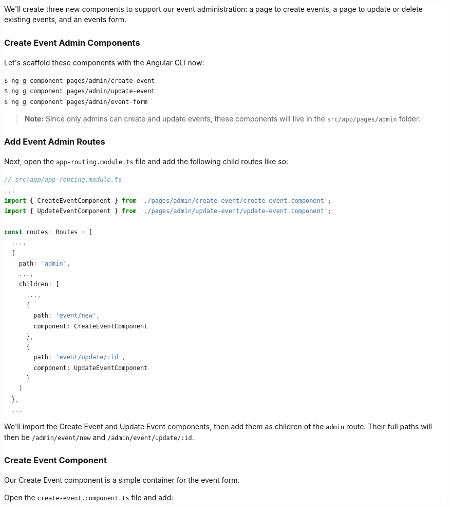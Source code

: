 We'll create three new components to support our event administration: a page to create events, a page to update or delete existing events, and an events form.

### Create Event Admin Components

Let's scaffold these components with the Angular CLI now:

```bash
$ ng g component pages/admin/create-event
$ ng g component pages/admin/update-event
$ ng g component pages/admin/event-form
```

> **Note:** Since only admins can create and update events, these components will live in the `src/app/pages/admin` folder.

### Add Event Admin Routes

Next, open the `app-routing.module.ts` file and add the following child routes like so:

```typescript
// src/app/app-routing.module.ts
...
import { CreateEventComponent } from './pages/admin/create-event/create-event.component';
import { UpdateEventComponent } from './pages/admin/update-event/update-event.component';

const routes: Routes = [
  ...,
  {
    path: 'admin',
    ...,
    children: [
      ...,
      {
        path: 'event/new',
        component: CreateEventComponent
      },
      {
        path: 'event/update/:id',
        component: UpdateEventComponent
      }
    ]
  },
  ...
```

We'll import the Create Event and Update Event components, then add them as children of the `admin` route. Their full paths will then be `/admin/event/new` and `/admin/event/update/:id`.

### Create Event Component

Our Create Event component is a simple container for the event form.

Open the `create-event.component.ts` file and add:
